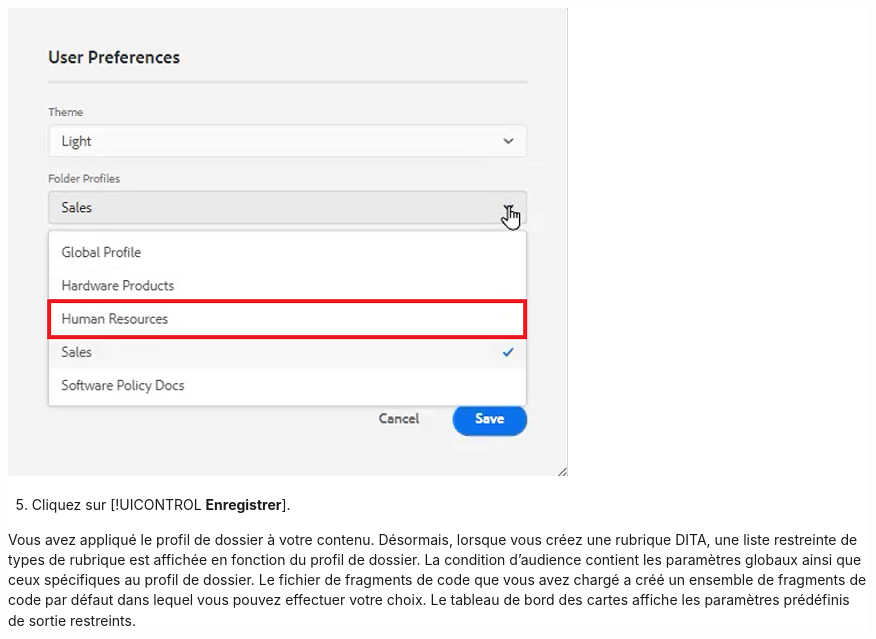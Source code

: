    ![Sélectionner les préférences utilisateur](images/lesson-3/select-user-pref.png)

5. Cliquez sur [!UICONTROL **Enregistrer**].

Vous avez appliqué le profil de dossier à votre contenu. Désormais, lorsque vous créez une rubrique DITA, une liste restreinte de types de rubrique est affichée en fonction du profil de dossier. La condition d’audience contient les paramètres globaux ainsi que ceux spécifiques au profil de dossier. Le fichier de fragments de code que vous avez chargé a créé un ensemble de fragments de code par défaut dans lequel vous pouvez effectuer votre choix. Le tableau de bord des cartes affiche les paramètres prédéfinis de sortie restreints.
